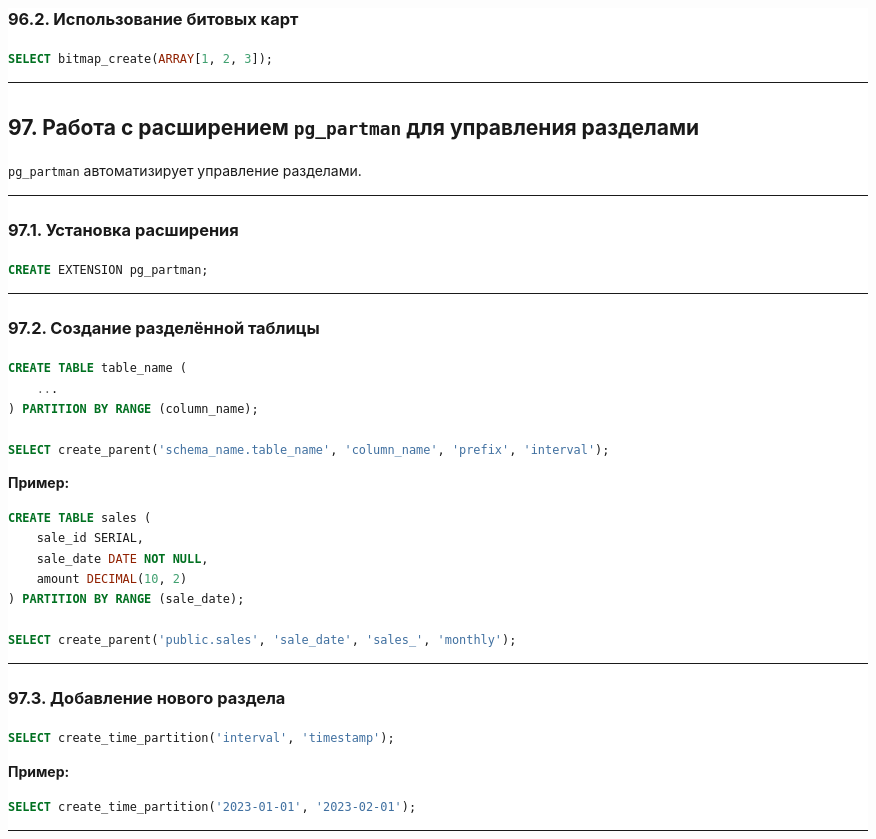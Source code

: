 
### **96.2. Использование битовых карт**
```sql
SELECT bitmap_create(ARRAY[1, 2, 3]);
```

---

## **97. Работа с расширением `pg_partman` для управления разделами**

`pg_partman` автоматизирует управление разделами.

---

### **97.1. Установка расширения**
```sql
CREATE EXTENSION pg_partman;
```

---

### **97.2. Создание разделённой таблицы**
```sql
CREATE TABLE table_name (
    ...
) PARTITION BY RANGE (column_name);

SELECT create_parent('schema_name.table_name', 'column_name', 'prefix', 'interval');
```

**Пример:**
```sql
CREATE TABLE sales (
    sale_id SERIAL,
    sale_date DATE NOT NULL,
    amount DECIMAL(10, 2)
) PARTITION BY RANGE (sale_date);

SELECT create_parent('public.sales', 'sale_date', 'sales_', 'monthly');
```

---

### **97.3. Добавление нового раздела**
```sql
SELECT create_time_partition('interval', 'timestamp');
```

**Пример:**
```sql
SELECT create_time_partition('2023-01-01', '2023-02-01');
```

---
